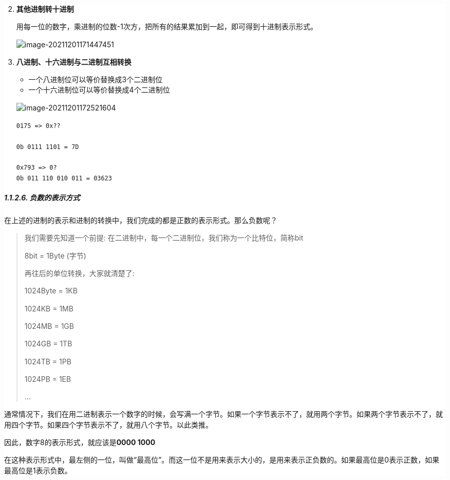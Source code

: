      

2.   **其他进制转十进制**

     用每一位的数字，乘进制的位数-1次方，把所有的结果累加到一起，即可得到十进制表示形式。

     ![image-20211201171447451](https://shawn-qianfeng.oss-cn-beijing.aliyuncs.com/img/image-20211201171447451.png)

     

3.   **八进制、十六进制与二进制互相转换**

     -   一个八进制位可以等价替换成3个二进制位
     -   一个十六进制位可以等价替换成4个二进制位

     ![image-20211201172521604](https://shawn-qianfeng.oss-cn-beijing.aliyuncs.com/img/image-20211201172521604.png)

     ```
     0175 => 0x??
     
     0b 0111 1101 = 7D
     
     0x793 => 0?
     0b 011 110 010 011 = 03623
     ```




##### 1.1.2.6. 负数的表示方式

在上述的进制的表示和进制的转换中，我们完成的都是正数的表示形式。那么负数呢？

>   我们需要先知道一个前提: 在二进制中，每一个二进制位，我们称为一个比特位，简称bit
>
>   8bit = 1Byte (字节)
>
>   再往后的单位转换，大家就清楚了:
>
>   1024Byte = 1KB
>
>   1024KB = 1MB
>
>   1024MB = 1GB
>
>   1024GB = 1TB
>
>   1024TB = 1PB
>
>   1024PB = 1EB
>
>   ...

通常情况下，我们在用二进制表示一个数字的时候，会写满一个字节。如果一个字节表示不了，就用两个字节。如果两个字节表示不了，就用四个字节。如果四个字节表示不了，就用八个字节。以此类推。

因此，数字8的表示形式，就应该是**0000 1000**

在这种表示形式中，最左侧的一位，叫做“最高位”。而这一位不是用来表示大小的，是用来表示正负数的。如果最高位是0表示正数，如果最高位是1表示负数。
